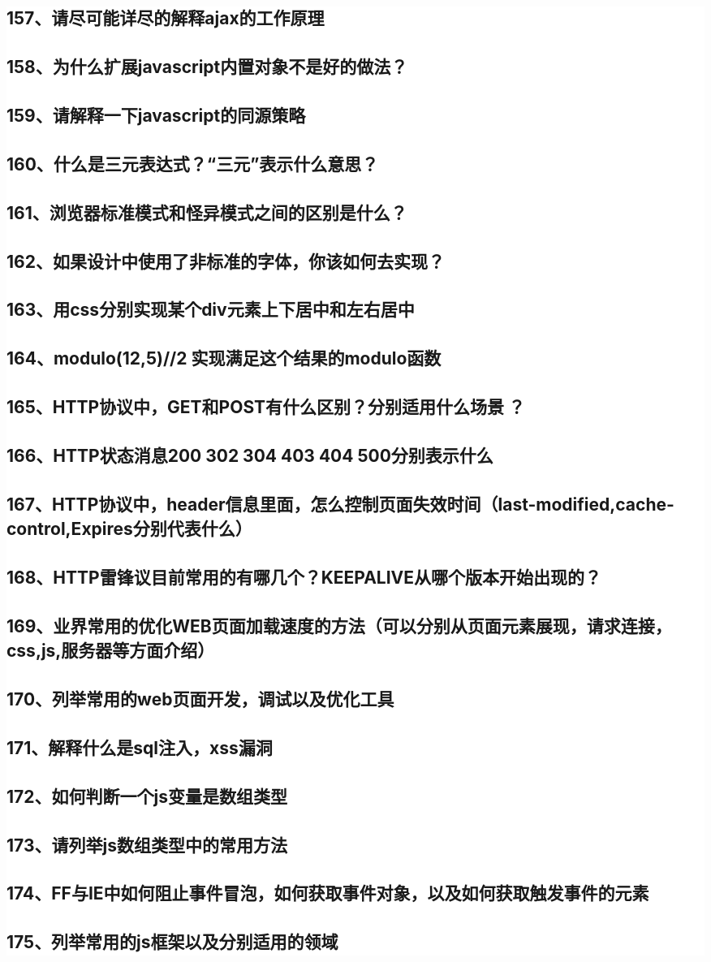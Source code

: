 ## 157、请尽可能详尽的解释ajax的工作原理

## 158、为什么扩展javascript内置对象不是好的做法？

## 159、请解释一下javascript的同源策略

## 160、什么是三元表达式？“三元”表示什么意思？

## 161、浏览器标准模式和怪异模式之间的区别是什么？

## 162、如果设计中使用了非标准的字体，你该如何去实现？

## 163、用css分别实现某个div元素上下居中和左右居中

## 164、modulo(12,5)//2  实现满足这个结果的modulo函数

## 165、HTTP协议中，GET和POST有什么区别？分别适用什么场景 ？

## 166、HTTP状态消息200 302 304 403 404 500分别表示什么

## 167、HTTP协议中，header信息里面，怎么控制页面失效时间（last-modified,cache-control,Expires分别代表什么）

## 168、HTTP雷锋议目前常用的有哪几个？KEEPALIVE从哪个版本开始出现的？

## 169、业界常用的优化WEB页面加载速度的方法（可以分别从页面元素展现，请求连接，css,js,服务器等方面介绍）

## 170、列举常用的web页面开发，调试以及优化工具

## 171、解释什么是sql注入，xss漏洞

## 172、如何判断一个js变量是数组类型

## 173、请列举js数组类型中的常用方法

## 174、FF与IE中如何阻止事件冒泡，如何获取事件对象，以及如何获取触发事件的元素

## 175、列举常用的js框架以及分别适用的领域

